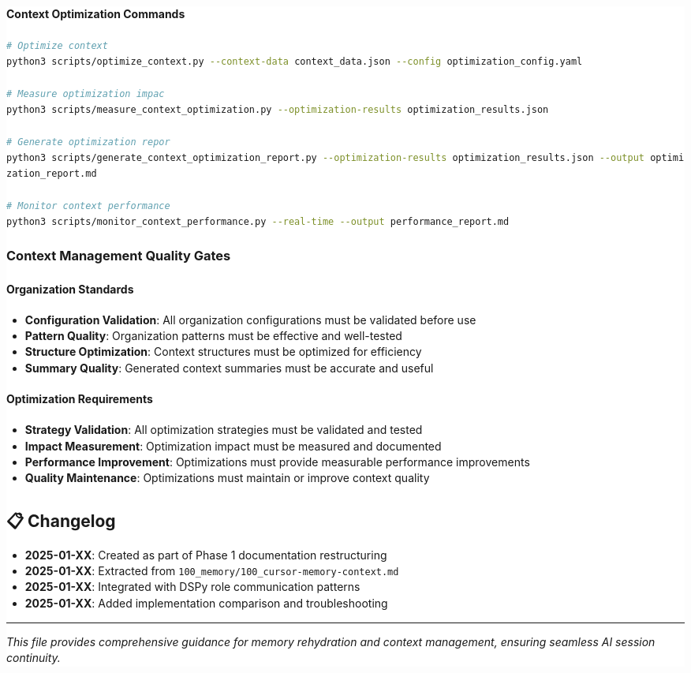 #### **Context Optimization Commands**
```bash
# Optimize context
python3 scripts/optimize_context.py --context-data context_data.json --config optimization_config.yaml

# Measure optimization impac
python3 scripts/measure_context_optimization.py --optimization-results optimization_results.json

# Generate optimization repor
python3 scripts/generate_context_optimization_report.py --optimization-results optimization_results.json --output optimization_report.md

# Monitor context performance
python3 scripts/monitor_context_performance.py --real-time --output performance_report.md
```

### **Context Management Quality Gates**

#### **Organization Standards**
- **Configuration Validation**: All organization configurations must be validated before use
- **Pattern Quality**: Organization patterns must be effective and well-tested
- **Structure Optimization**: Context structures must be optimized for efficiency
- **Summary Quality**: Generated context summaries must be accurate and useful

#### **Optimization Requirements**
- **Strategy Validation**: All optimization strategies must be validated and tested
- **Impact Measurement**: Optimization impact must be measured and documented
- **Performance Improvement**: Optimizations must provide measurable performance improvements
- **Quality Maintenance**: Optimizations must maintain or improve context quality

## 📋 **Changelog**

- **2025-01-XX**: Created as part of Phase 1 documentation restructuring
- **2025-01-XX**: Extracted from `100_memory/100_cursor-memory-context.md`
- **2025-01-XX**: Integrated with DSPy role communication patterns
- **2025-01-XX**: Added implementation comparison and troubleshooting

---

*This file provides comprehensive guidance for memory rehydration and context management, ensuring seamless AI session continuity.*
